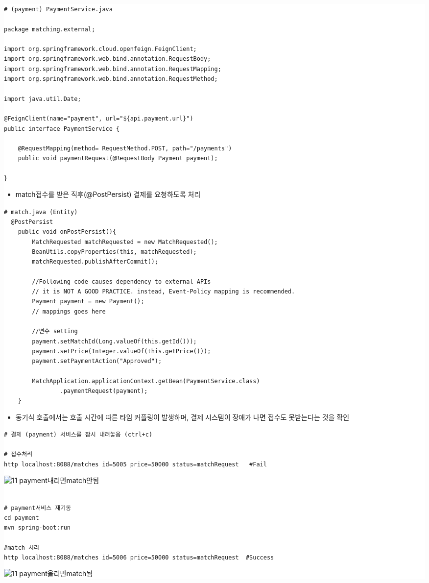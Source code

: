 ```
# (payment) PaymentService.java

package matching.external;

import org.springframework.cloud.openfeign.FeignClient;
import org.springframework.web.bind.annotation.RequestBody;
import org.springframework.web.bind.annotation.RequestMapping;
import org.springframework.web.bind.annotation.RequestMethod;

import java.util.Date;

@FeignClient(name="payment", url="${api.payment.url}")
public interface PaymentService {

    @RequestMapping(method= RequestMethod.POST, path="/payments")
    public void paymentRequest(@RequestBody Payment payment);

}
```

- match접수를 받은 직후(@PostPersist) 결제를 요청하도록 처리
```
# match.java (Entity)
  @PostPersist
    public void onPostPersist(){
        MatchRequested matchRequested = new MatchRequested();
        BeanUtils.copyProperties(this, matchRequested);
        matchRequested.publishAfterCommit();

        //Following code causes dependency to external APIs
        // it is NOT A GOOD PRACTICE. instead, Event-Policy mapping is recommended.
        Payment payment = new Payment();
        // mappings goes here

        //변수 setting
        payment.setMatchId(Long.valueOf(this.getId()));
        payment.setPrice(Integer.valueOf(this.getPrice()));
        payment.setPaymentAction("Approved");

        MatchApplication.applicationContext.getBean(PaymentService.class)
                .paymentRequest(payment);
    }
```

- 동기식 호출에서는 호출 시간에 따른 타임 커플링이 발생하며, 결제 시스템이 장애가 나면 접수도 못받는다는 것을 확인


```
# 결제 (payment) 서비스를 잠시 내려놓음 (ctrl+c)

# 접수처리
http localhost:8088/matches id=5005 price=50000 status=matchRequest   #Fail
```
![11 payment내리면match안됨](https://user-images.githubusercontent.com/45473909/105013488-a7a83880-5a82-11eb-9417-92d92668b879.PNG)
```

# payment서비스 재기동
cd payment
mvn spring-boot:run

#match 처리
http localhost:8088/matches id=5006 price=50000 status=matchRequest  #Success
```
![11 payment올리면match됨](https://user-images.githubusercontent.com/45473909/105013494-a8d96580-5a82-11eb-95de-73a47f072920.PNG)
